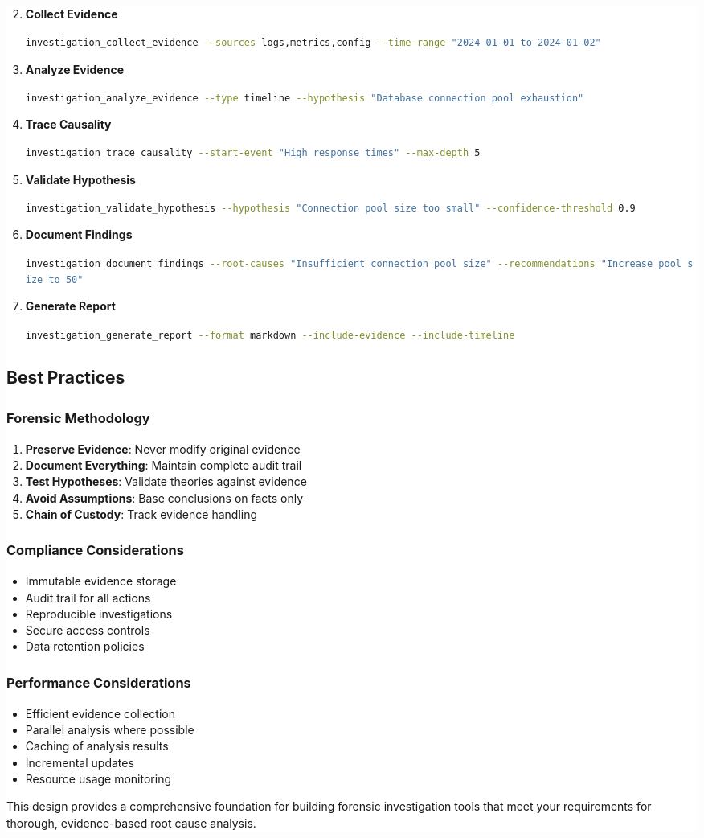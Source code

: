 2. **Collect Evidence**
   ```bash
   investigation_collect_evidence --sources logs,metrics,config --time-range "2024-01-01 to 2024-01-02"
   ```

3. **Analyze Evidence**
   ```bash
   investigation_analyze_evidence --type timeline --hypothesis "Database connection pool exhaustion"
   ```

4. **Trace Causality**
   ```bash
   investigation_trace_causality --start-event "High response times" --max-depth 5
   ```

5. **Validate Hypothesis**
   ```bash
   investigation_validate_hypothesis --hypothesis "Connection pool size too small" --confidence-threshold 0.9
   ```

6. **Document Findings**
   ```bash
   investigation_document_findings --root-causes "Insufficient connection pool size" --recommendations "Increase pool size to 50"
   ```

7. **Generate Report**
   ```bash
   investigation_generate_report --format markdown --include-evidence --include-timeline
   ```

## Best Practices

### Forensic Methodology
1. **Preserve Evidence**: Never modify original evidence
2. **Document Everything**: Maintain complete audit trail
3. **Test Hypotheses**: Validate theories against evidence
4. **Avoid Assumptions**: Base conclusions on facts only
5. **Chain of Custody**: Track evidence handling

### Compliance Considerations
- Immutable evidence storage
- Audit trail for all actions
- Reproducible investigations
- Secure access controls
- Data retention policies

### Performance Considerations
- Efficient evidence collection
- Parallel analysis where possible
- Caching of analysis results
- Incremental updates
- Resource usage monitoring

This design provides a comprehensive foundation for building forensic investigation tools that meet your requirements for thorough, evidence-based root cause analysis.
